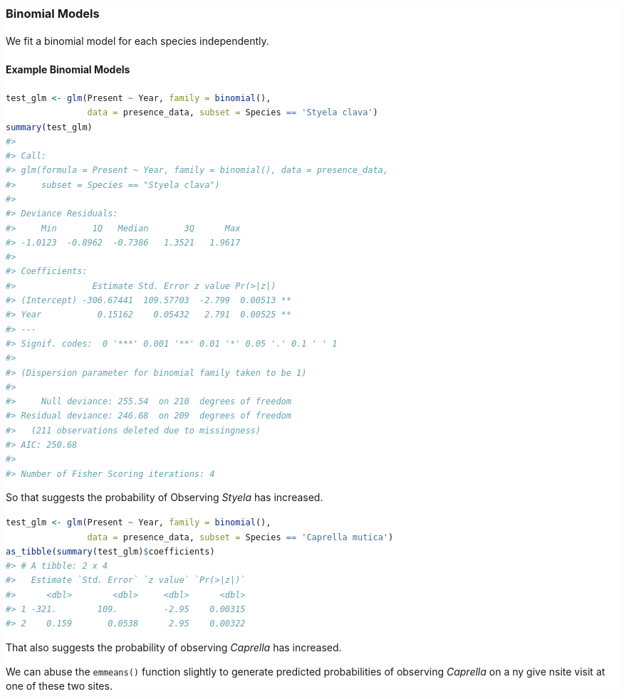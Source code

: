 ### Binomial Models

We fit a binomial model for each species independently.

#### Example Binomial Models

``` r
test_glm <- glm(Present ~ Year, family = binomial(), 
                data = presence_data, subset = Species == 'Styela clava')
summary(test_glm)
#> 
#> Call:
#> glm(formula = Present ~ Year, family = binomial(), data = presence_data, 
#>     subset = Species == "Styela clava")
#> 
#> Deviance Residuals: 
#>     Min       1Q   Median       3Q      Max  
#> -1.0123  -0.8962  -0.7386   1.3521   1.9617  
#> 
#> Coefficients:
#>               Estimate Std. Error z value Pr(>|z|)   
#> (Intercept) -306.67441  109.57703  -2.799  0.00513 **
#> Year           0.15162    0.05432   2.791  0.00525 **
#> ---
#> Signif. codes:  0 '***' 0.001 '**' 0.01 '*' 0.05 '.' 0.1 ' ' 1
#> 
#> (Dispersion parameter for binomial family taken to be 1)
#> 
#>     Null deviance: 255.54  on 210  degrees of freedom
#> Residual deviance: 246.68  on 209  degrees of freedom
#>   (211 observations deleted due to missingness)
#> AIC: 250.68
#> 
#> Number of Fisher Scoring iterations: 4
```

So that suggests the probability of Observing *Styela* has increased.

``` r
test_glm <- glm(Present ~ Year, family = binomial(), 
                data = presence_data, subset = Species == 'Caprella mutica')
as_tibble(summary(test_glm)$coefficients)
#> # A tibble: 2 x 4
#>   Estimate `Std. Error` `z value` `Pr(>|z|)`
#>      <dbl>        <dbl>     <dbl>      <dbl>
#> 1 -321.        109.         -2.95    0.00315
#> 2    0.159       0.0538      2.95    0.00322
```

That also suggests the probability of observing *Caprella* has
increased.

We can abuse the `emmeans()` function slightly to generate predicted
probabilities of observing *Caprella* on a ny give nsite visit at one of
these two sites.
